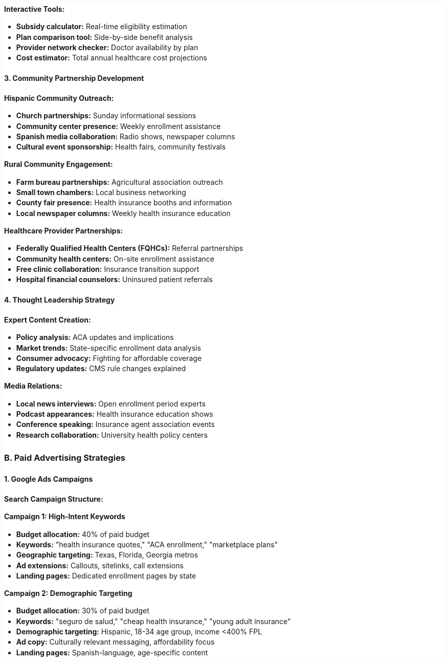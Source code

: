 **Interactive Tools:**
- **Subsidy calculator:** Real-time eligibility estimation
- **Plan comparison tool:** Side-by-side benefit analysis
- **Provider network checker:** Doctor availability by plan
- **Cost estimator:** Total annual healthcare cost projections

#### 3. Community Partnership Development

**Hispanic Community Outreach:**
- **Church partnerships:** Sunday informational sessions
- **Community center presence:** Weekly enrollment assistance
- **Spanish media collaboration:** Radio shows, newspaper columns
- **Cultural event sponsorship:** Health fairs, community festivals

**Rural Community Engagement:**
- **Farm bureau partnerships:** Agricultural association outreach
- **Small town chambers:** Local business networking
- **County fair presence:** Health insurance booths and information
- **Local newspaper columns:** Weekly health insurance education

**Healthcare Provider Partnerships:**
- **Federally Qualified Health Centers (FQHCs):** Referral partnerships
- **Community health centers:** On-site enrollment assistance
- **Free clinic collaboration:** Insurance transition support
- **Hospital financial counselors:** Uninsured patient referrals

#### 4. Thought Leadership Strategy

**Expert Content Creation:**
- **Policy analysis:** ACA updates and implications
- **Market trends:** State-specific enrollment data analysis
- **Consumer advocacy:** Fighting for affordable coverage
- **Regulatory updates:** CMS rule changes explained

**Media Relations:**
- **Local news interviews:** Open enrollment period experts
- **Podcast appearances:** Health insurance education shows  
- **Conference speaking:** Insurance agent association events
- **Research collaboration:** University health policy centers

### B. Paid Advertising Strategies

#### 1. Google Ads Campaigns

**Search Campaign Structure:**

**Campaign 1: High-Intent Keywords**
- **Budget allocation:** 40% of paid budget
- **Keywords:** "health insurance quotes," "ACA enrollment," "marketplace plans"
- **Geographic targeting:** Texas, Florida, Georgia metros
- **Ad extensions:** Callouts, sitelinks, call extensions
- **Landing pages:** Dedicated enrollment pages by state

**Campaign 2: Demographic Targeting**
- **Budget allocation:** 30% of paid budget
- **Keywords:** "seguro de salud," "cheap health insurance," "young adult insurance"
- **Demographic targeting:** Hispanic, 18-34 age group, income <400% FPL
- **Ad copy:** Culturally relevant messaging, affordability focus
- **Landing pages:** Spanish-language, age-specific content
